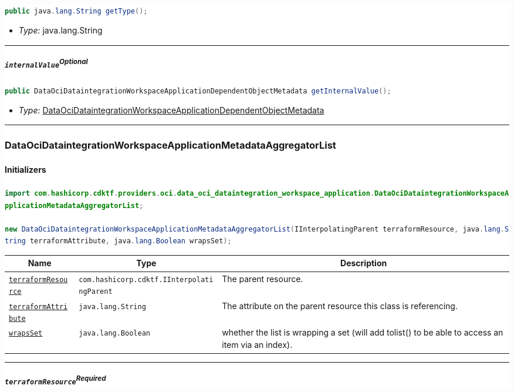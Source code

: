 ```java
public java.lang.String getType();
```

- *Type:* java.lang.String

---

##### `internalValue`<sup>Optional</sup> <a name="internalValue" id="rhizo-co-terraform-provider-oci.dataOciDataintegrationWorkspaceApplication.DataOciDataintegrationWorkspaceApplicationDependentObjectMetadataOutputReference.property.internalValue"></a>

```java
public DataOciDataintegrationWorkspaceApplicationDependentObjectMetadata getInternalValue();
```

- *Type:* <a href="#rhizo-co-terraform-provider-oci.dataOciDataintegrationWorkspaceApplication.DataOciDataintegrationWorkspaceApplicationDependentObjectMetadata">DataOciDataintegrationWorkspaceApplicationDependentObjectMetadata</a>

---


### DataOciDataintegrationWorkspaceApplicationMetadataAggregatorList <a name="DataOciDataintegrationWorkspaceApplicationMetadataAggregatorList" id="rhizo-co-terraform-provider-oci.dataOciDataintegrationWorkspaceApplication.DataOciDataintegrationWorkspaceApplicationMetadataAggregatorList"></a>

#### Initializers <a name="Initializers" id="rhizo-co-terraform-provider-oci.dataOciDataintegrationWorkspaceApplication.DataOciDataintegrationWorkspaceApplicationMetadataAggregatorList.Initializer"></a>

```java
import com.hashicorp.cdktf.providers.oci.data_oci_dataintegration_workspace_application.DataOciDataintegrationWorkspaceApplicationMetadataAggregatorList;

new DataOciDataintegrationWorkspaceApplicationMetadataAggregatorList(IInterpolatingParent terraformResource, java.lang.String terraformAttribute, java.lang.Boolean wrapsSet);
```

| **Name** | **Type** | **Description** |
| --- | --- | --- |
| <code><a href="#rhizo-co-terraform-provider-oci.dataOciDataintegrationWorkspaceApplication.DataOciDataintegrationWorkspaceApplicationMetadataAggregatorList.Initializer.parameter.terraformResource">terraformResource</a></code> | <code>com.hashicorp.cdktf.IInterpolatingParent</code> | The parent resource. |
| <code><a href="#rhizo-co-terraform-provider-oci.dataOciDataintegrationWorkspaceApplication.DataOciDataintegrationWorkspaceApplicationMetadataAggregatorList.Initializer.parameter.terraformAttribute">terraformAttribute</a></code> | <code>java.lang.String</code> | The attribute on the parent resource this class is referencing. |
| <code><a href="#rhizo-co-terraform-provider-oci.dataOciDataintegrationWorkspaceApplication.DataOciDataintegrationWorkspaceApplicationMetadataAggregatorList.Initializer.parameter.wrapsSet">wrapsSet</a></code> | <code>java.lang.Boolean</code> | whether the list is wrapping a set (will add tolist() to be able to access an item via an index). |

---

##### `terraformResource`<sup>Required</sup> <a name="terraformResource" id="rhizo-co-terraform-provider-oci.dataOciDataintegrationWorkspaceApplication.DataOciDataintegrationWorkspaceApplicationMetadataAggregatorList.Initializer.parameter.terraformResource"></a>
